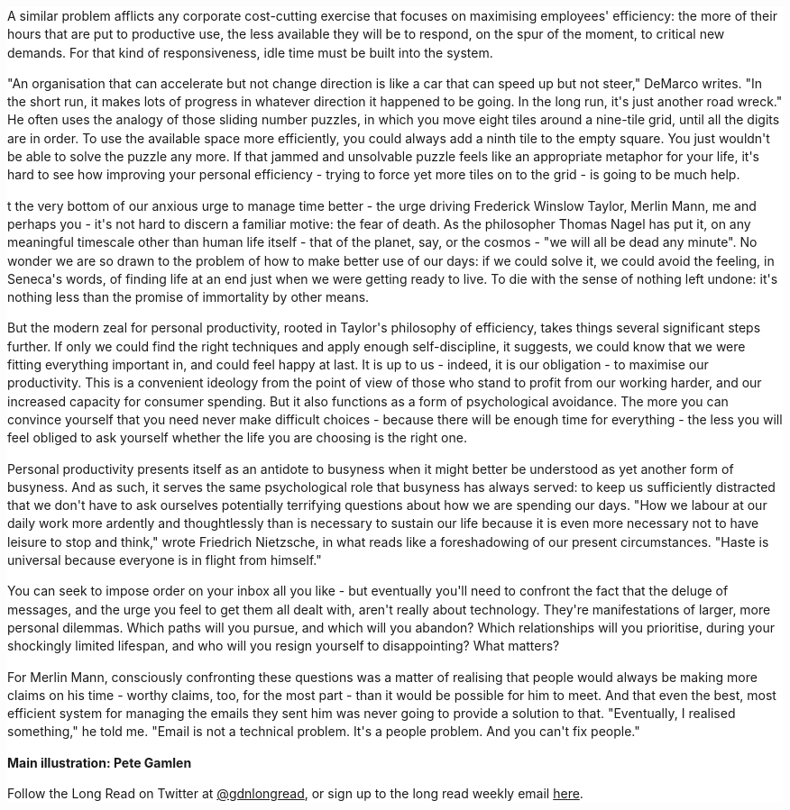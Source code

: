 A similar problem afflicts any corporate cost-cutting exercise that focuses on maximising employees' efficiency: the more of their hours that are put to productive use, the less available they will be to respond, on the spur of the moment, to critical new demands. For that kind of responsiveness, idle time must be built into the system.

"An organisation that can accelerate but not change direction is like a car that can speed up but not steer," DeMarco writes. "In the short run, it makes lots of progress in whatever direction it happened to be going. In the long run, it's just another road wreck." He often uses the analogy of those sliding number puzzles, in which you move eight tiles around a nine-tile grid, until all the digits are in order. To use the available space more efficiently, you could always add a ninth tile to the empty square. You just wouldn't be able to solve the puzzle any more. If that jammed and unsolvable puzzle feels like an appropriate metaphor for your life, it's hard to see how improving your personal efficiency - trying to force yet more tiles on to the grid - is going to be much help.

t the very bottom of our anxious urge to manage time better - the urge driving Frederick Winslow Taylor, Merlin Mann, me and perhaps you - it's not hard to discern a familiar motive: the fear of death. As the philosopher Thomas Nagel has put it, on any meaningful timescale other than human life itself - that of the planet, say, or the cosmos - "we will all be dead any minute". No wonder we are so drawn to the problem of how to make better use of our days: if we could solve it, we could avoid the feeling, in Seneca's words, of finding life at an end just when we were getting ready to live. To die with the sense of nothing left undone: it's nothing less than the promise of immortality by other means.

But the modern zeal for personal productivity, rooted in Taylor's philosophy of efficiency, takes things several significant steps further. If only we could find the right techniques and apply enough self-discipline, it suggests, we could know that we were fitting everything important in, and could feel happy at last. It is up to us - indeed, it is our obligation - to maximise our productivity. This is a convenient ideology from the point of view of those who stand to profit from our working harder, and our increased capacity for consumer spending. But it also functions as a form of psychological avoidance. The more you can convince yourself that you need never make difficult choices - because there will be enough time for everything - the less you will feel obliged to ask yourself whether the life you are choosing is the right one.

Personal productivity presents itself as an antidote to busyness when it might better be understood as yet another form of busyness. And as such, it serves the same psychological role that busyness has always served: to keep us sufficiently distracted that we don't have to ask ourselves potentially terrifying questions about how we are spending our days. "How we labour at our daily work more ardently and thoughtlessly than is necessary to sustain our life because it is even more necessary not to have leisure to stop and think," wrote Friedrich Nietzsche, in what reads like a foreshadowing of our present circumstances. "Haste is universal because everyone is in flight from himself."

You can seek to impose order on your inbox all you like - but eventually you'll need to confront the fact that the deluge of messages, and the urge you feel to get them all dealt with, aren't really about technology. They're manifestations of larger, more personal dilemmas. Which paths will you pursue, and which will you abandon? Which relationships will you prioritise, during your shockingly limited lifespan, and who will you resign yourself to disappointing? What matters?

For Merlin Mann, consciously confronting these questions was a matter of realising that people would always be making more claims on his time - worthy claims, too, for the most part - than it would be possible for him to meet. And that even the best, most efficient system for managing the emails they sent him was never going to provide a solution to that. "Eventually, I realised something," he told me. "Email is not a technical problem. It's a people problem. And you can't fix people."

**Main illustration: Pete Gamlen**

Follow the Long Read on Twitter at [@gdnlongread](https://twitter.com/@gdnlongread), or sign up to the long read weekly email [here](https://www.theguardian.com/news/2015/jul/20/sign-up-to-the-long-read-email).
